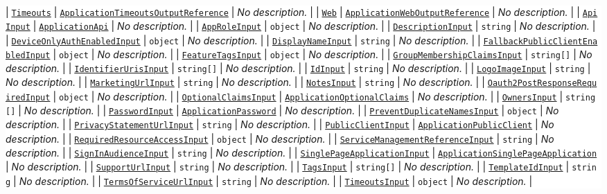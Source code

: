 | <code><a href="#@cdktf/provider-azuread.application.Application.property.timeouts">Timeouts</a></code> | <code><a href="#@cdktf/provider-azuread.application.ApplicationTimeoutsOutputReference">ApplicationTimeoutsOutputReference</a></code> | *No description.* |
| <code><a href="#@cdktf/provider-azuread.application.Application.property.web">Web</a></code> | <code><a href="#@cdktf/provider-azuread.application.ApplicationWebOutputReference">ApplicationWebOutputReference</a></code> | *No description.* |
| <code><a href="#@cdktf/provider-azuread.application.Application.property.apiInput">ApiInput</a></code> | <code><a href="#@cdktf/provider-azuread.application.ApplicationApi">ApplicationApi</a></code> | *No description.* |
| <code><a href="#@cdktf/provider-azuread.application.Application.property.appRoleInput">AppRoleInput</a></code> | <code>object</code> | *No description.* |
| <code><a href="#@cdktf/provider-azuread.application.Application.property.descriptionInput">DescriptionInput</a></code> | <code>string</code> | *No description.* |
| <code><a href="#@cdktf/provider-azuread.application.Application.property.deviceOnlyAuthEnabledInput">DeviceOnlyAuthEnabledInput</a></code> | <code>object</code> | *No description.* |
| <code><a href="#@cdktf/provider-azuread.application.Application.property.displayNameInput">DisplayNameInput</a></code> | <code>string</code> | *No description.* |
| <code><a href="#@cdktf/provider-azuread.application.Application.property.fallbackPublicClientEnabledInput">FallbackPublicClientEnabledInput</a></code> | <code>object</code> | *No description.* |
| <code><a href="#@cdktf/provider-azuread.application.Application.property.featureTagsInput">FeatureTagsInput</a></code> | <code>object</code> | *No description.* |
| <code><a href="#@cdktf/provider-azuread.application.Application.property.groupMembershipClaimsInput">GroupMembershipClaimsInput</a></code> | <code>string[]</code> | *No description.* |
| <code><a href="#@cdktf/provider-azuread.application.Application.property.identifierUrisInput">IdentifierUrisInput</a></code> | <code>string[]</code> | *No description.* |
| <code><a href="#@cdktf/provider-azuread.application.Application.property.idInput">IdInput</a></code> | <code>string</code> | *No description.* |
| <code><a href="#@cdktf/provider-azuread.application.Application.property.logoImageInput">LogoImageInput</a></code> | <code>string</code> | *No description.* |
| <code><a href="#@cdktf/provider-azuread.application.Application.property.marketingUrlInput">MarketingUrlInput</a></code> | <code>string</code> | *No description.* |
| <code><a href="#@cdktf/provider-azuread.application.Application.property.notesInput">NotesInput</a></code> | <code>string</code> | *No description.* |
| <code><a href="#@cdktf/provider-azuread.application.Application.property.oauth2PostResponseRequiredInput">Oauth2PostResponseRequiredInput</a></code> | <code>object</code> | *No description.* |
| <code><a href="#@cdktf/provider-azuread.application.Application.property.optionalClaimsInput">OptionalClaimsInput</a></code> | <code><a href="#@cdktf/provider-azuread.application.ApplicationOptionalClaims">ApplicationOptionalClaims</a></code> | *No description.* |
| <code><a href="#@cdktf/provider-azuread.application.Application.property.ownersInput">OwnersInput</a></code> | <code>string[]</code> | *No description.* |
| <code><a href="#@cdktf/provider-azuread.application.Application.property.passwordInput">PasswordInput</a></code> | <code><a href="#@cdktf/provider-azuread.application.ApplicationPassword">ApplicationPassword</a></code> | *No description.* |
| <code><a href="#@cdktf/provider-azuread.application.Application.property.preventDuplicateNamesInput">PreventDuplicateNamesInput</a></code> | <code>object</code> | *No description.* |
| <code><a href="#@cdktf/provider-azuread.application.Application.property.privacyStatementUrlInput">PrivacyStatementUrlInput</a></code> | <code>string</code> | *No description.* |
| <code><a href="#@cdktf/provider-azuread.application.Application.property.publicClientInput">PublicClientInput</a></code> | <code><a href="#@cdktf/provider-azuread.application.ApplicationPublicClient">ApplicationPublicClient</a></code> | *No description.* |
| <code><a href="#@cdktf/provider-azuread.application.Application.property.requiredResourceAccessInput">RequiredResourceAccessInput</a></code> | <code>object</code> | *No description.* |
| <code><a href="#@cdktf/provider-azuread.application.Application.property.serviceManagementReferenceInput">ServiceManagementReferenceInput</a></code> | <code>string</code> | *No description.* |
| <code><a href="#@cdktf/provider-azuread.application.Application.property.signInAudienceInput">SignInAudienceInput</a></code> | <code>string</code> | *No description.* |
| <code><a href="#@cdktf/provider-azuread.application.Application.property.singlePageApplicationInput">SinglePageApplicationInput</a></code> | <code><a href="#@cdktf/provider-azuread.application.ApplicationSinglePageApplication">ApplicationSinglePageApplication</a></code> | *No description.* |
| <code><a href="#@cdktf/provider-azuread.application.Application.property.supportUrlInput">SupportUrlInput</a></code> | <code>string</code> | *No description.* |
| <code><a href="#@cdktf/provider-azuread.application.Application.property.tagsInput">TagsInput</a></code> | <code>string[]</code> | *No description.* |
| <code><a href="#@cdktf/provider-azuread.application.Application.property.templateIdInput">TemplateIdInput</a></code> | <code>string</code> | *No description.* |
| <code><a href="#@cdktf/provider-azuread.application.Application.property.termsOfServiceUrlInput">TermsOfServiceUrlInput</a></code> | <code>string</code> | *No description.* |
| <code><a href="#@cdktf/provider-azuread.application.Application.property.timeoutsInput">TimeoutsInput</a></code> | <code>object</code> | *No description.* |